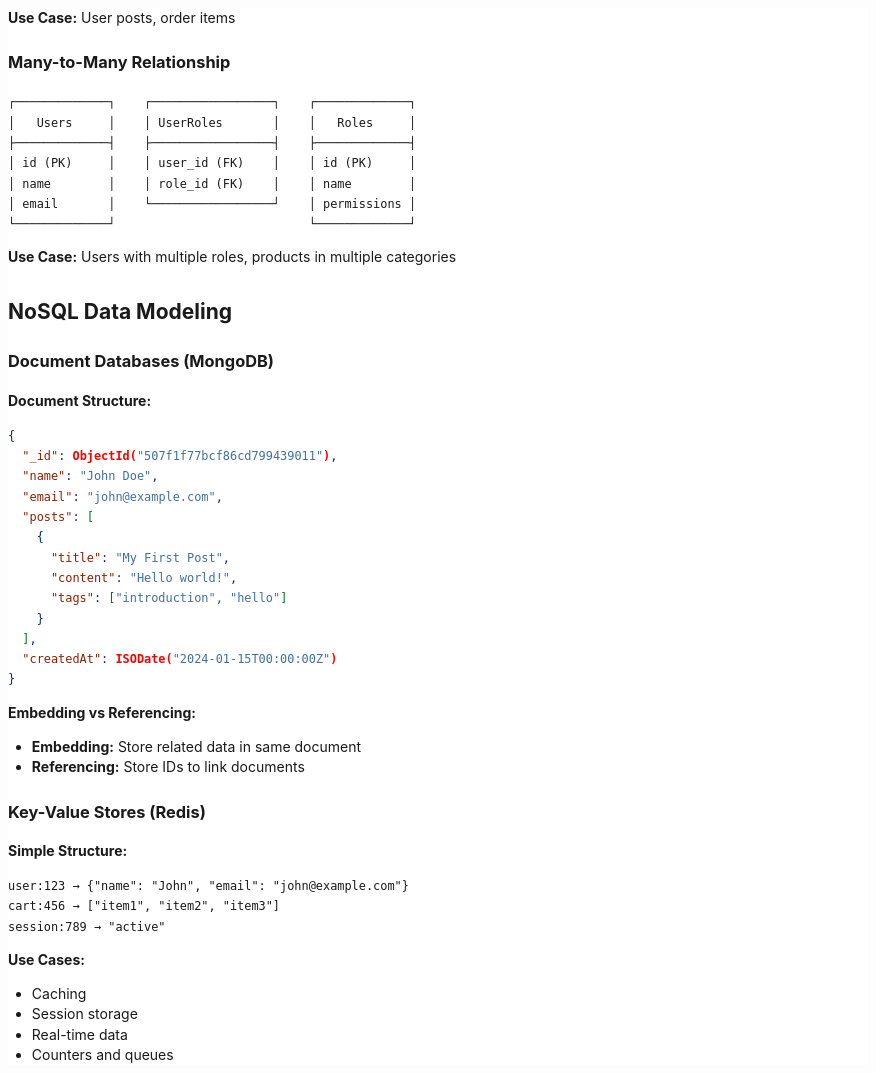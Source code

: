 **Use Case:** User posts, order items

### Many-to-Many Relationship

```
┌─────────────┐    ┌─────────────────┐    ┌─────────────┐
│   Users     │    │ UserRoles       │    │   Roles     │
├─────────────┤    ├─────────────────┤    ├─────────────┤
│ id (PK)     │    │ user_id (FK)    │    │ id (PK)     │
│ name        │    │ role_id (FK)    │    │ name        │
│ email       │    └─────────────────┘    │ permissions │
└─────────────┘                           └─────────────┘
```

**Use Case:** Users with multiple roles, products in multiple categories

## NoSQL Data Modeling

### Document Databases (MongoDB)

**Document Structure:**
```json
{
  "_id": ObjectId("507f1f77bcf86cd799439011"),
  "name": "John Doe",
  "email": "john@example.com",
  "posts": [
    {
      "title": "My First Post",
      "content": "Hello world!",
      "tags": ["introduction", "hello"]
    }
  ],
  "createdAt": ISODate("2024-01-15T00:00:00Z")
}
```

**Embedding vs Referencing:**
- **Embedding:** Store related data in same document
- **Referencing:** Store IDs to link documents

### Key-Value Stores (Redis)

**Simple Structure:**
```
user:123 → {"name": "John", "email": "john@example.com"}
cart:456 → ["item1", "item2", "item3"]
session:789 → "active"
```

**Use Cases:**
- Caching
- Session storage
- Real-time data
- Counters and queues
